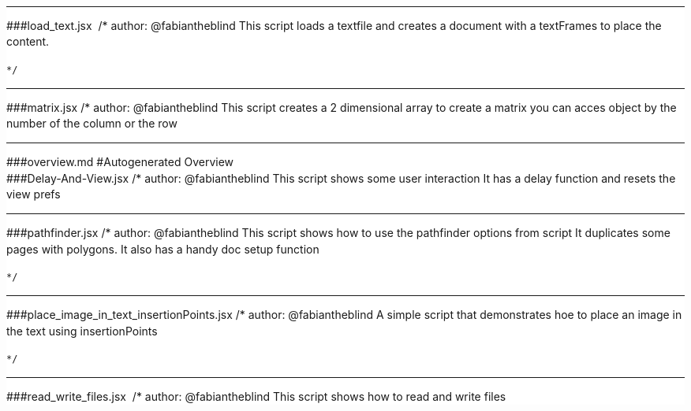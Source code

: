 --------------  
  
###load_text.jsx
﻿    /*
    author: @fabiantheblind
    This script loads a textfile and creates a document with a textFrames
    to place the content.
    
    
    */
  
--------------  
  
###matrix.jsx
    /*
    author: @fabiantheblind
    This script creates a 2 dimensional array to create a matrix
    you can acces object by the number of the column or the row
    
    
    
  
--------------  
  
###overview.md
#Autogenerated Overview  
###Delay-And-View.jsx
    /*
    author: @fabiantheblind
    This script shows some user interaction
    It has a delay function and resets the view prefs
    
  
--------------  
  
###pathfinder.jsx
    /*
    author: @fabiantheblind
    This script shows how to use the pathfinder options from script
    It duplicates some pages with polygons.
    It also has a handy doc setup function
    
    */
  
--------------  
  
###place_image_in_text_insertionPoints.jsx
    /*
    author: @fabiantheblind
    A simple script that demonstrates hoe to place an image in the text
    using insertionPoints
    
    
    */
  
--------------  
  
###read_write_files.jsx
﻿    /*
    author: @fabiantheblind
    This script shows how to read and write files
    